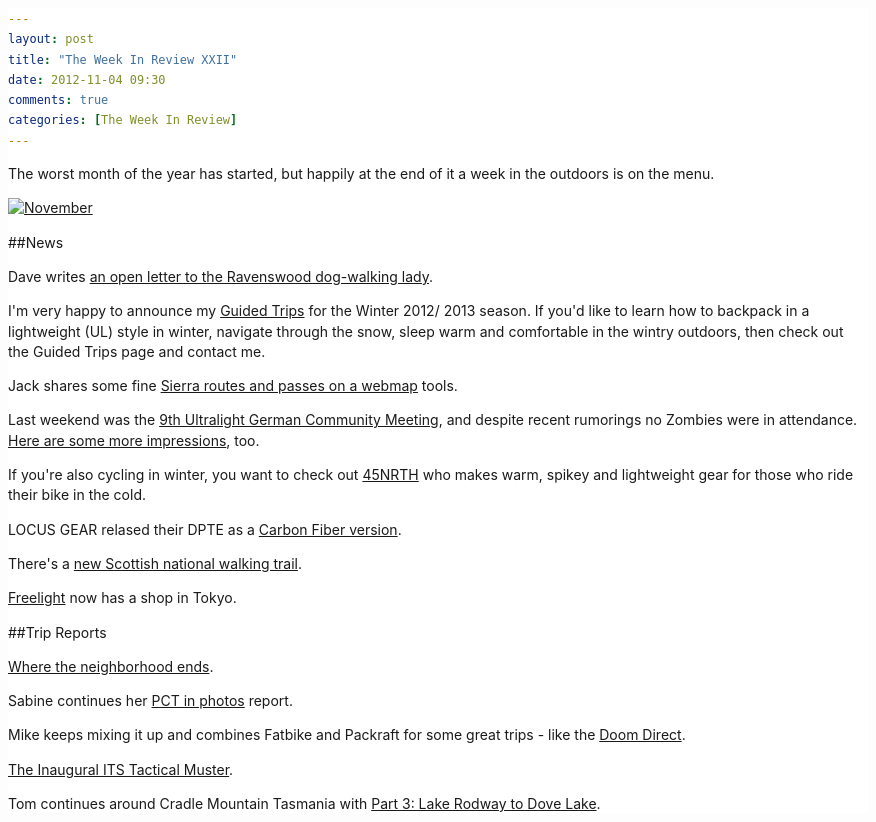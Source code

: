 ```yaml
---
layout: post
title: "The Week In Review XXII"
date: 2012-11-04 09:30
comments: true
categories: [The Week In Review]
---
```


The worst month of the year has started, but happily at the end of it a week in the outdoors is on the menu.

<a href="http://www.flickr.com/photos/hendrikmorkel/8153403956/" title="November by HendrikMorkel, on Flickr"><img src="http://farm8.staticflickr.com/7267/8153403956_bd4953a776_b.jpg" width="768" height="1024" alt="November"></a>



##News

Dave writes [an open letter to the Ravenswood dog-walking lady](http://fatmanofthemountains.com/2012/11/03/an-open-letter-to-the-ravenswood-dog-walking-lady/).

I'm very happy to announce my [Guided Trips](http://hikinginfinland.com/guided-trips/) for the Winter 2012/ 2013 season. If you'd like to learn how to backpack in a lightweight (UL) style in winter, navigate through the snow, sleep warm and comfortable in the wintry outdoors, then check out the Guided Trips page and contact me.

Jack shares some fine [Sierra routes and passes on a webmap](http://jackhaskel.com/2012/11/03/sierra-routes-and-passes-on-a-webmap/) tools.

Last weekend was the [9th Ultralight German Community Meeting](http://hrxxlight.com/?p=1659), and despite recent rumorings no Zombies were in attendance. [Here are some more impressions](http://www.outdoor-blog.com/impressionen-vom-ultraleicht-trekking-forumstreffen/), too.

If you're also cycling in winter, you want to check out [45NRTH](http://45nrth.com/) who makes warm, spikey and lightweight gear for those who ride their bike in the cold.

LOCUS GEAR relased their DPTE as a [Carbon Fiber version](http://locusgear.com/lgnews/dpte-c).

There's a [new Scottish national walking trail](http://glentrek.blogspot.fi/2012/11/new-scottish-national-walking-trail.html).

[Freelight](http://obakanahibi.blog31.fc2.com/blog-entry-1022.html) now has a shop in Tokyo.

##Trip Reports

[Where the neighborhood ends](https://gypsybytrade.wordpress.com/2012/11/03/where-the-neighborhood-ends/).

Sabine continues her [PCT in photos](http://www.schroll.at/blog/?p=3488) report.

Mike keeps mixing it up and combines Fatbike and Packraft for some great trips - like the [Doom Direct](http://lacemine29.blogspot.com/2012/10/fat-cat-aka-doom-direct.html).

[The Inaugural ITS Tactical Muster](http://pig-monkey.com/2012/10/30/inaugural-its-tactical-muster/).

Tom continues around Cradle Mountain Tasmania with [Part 3: Lake Rodway to Dove Lake](http://www.olasmontanas.com/2012/11/around-cradle-mountain-tasmania-part-3.html).
